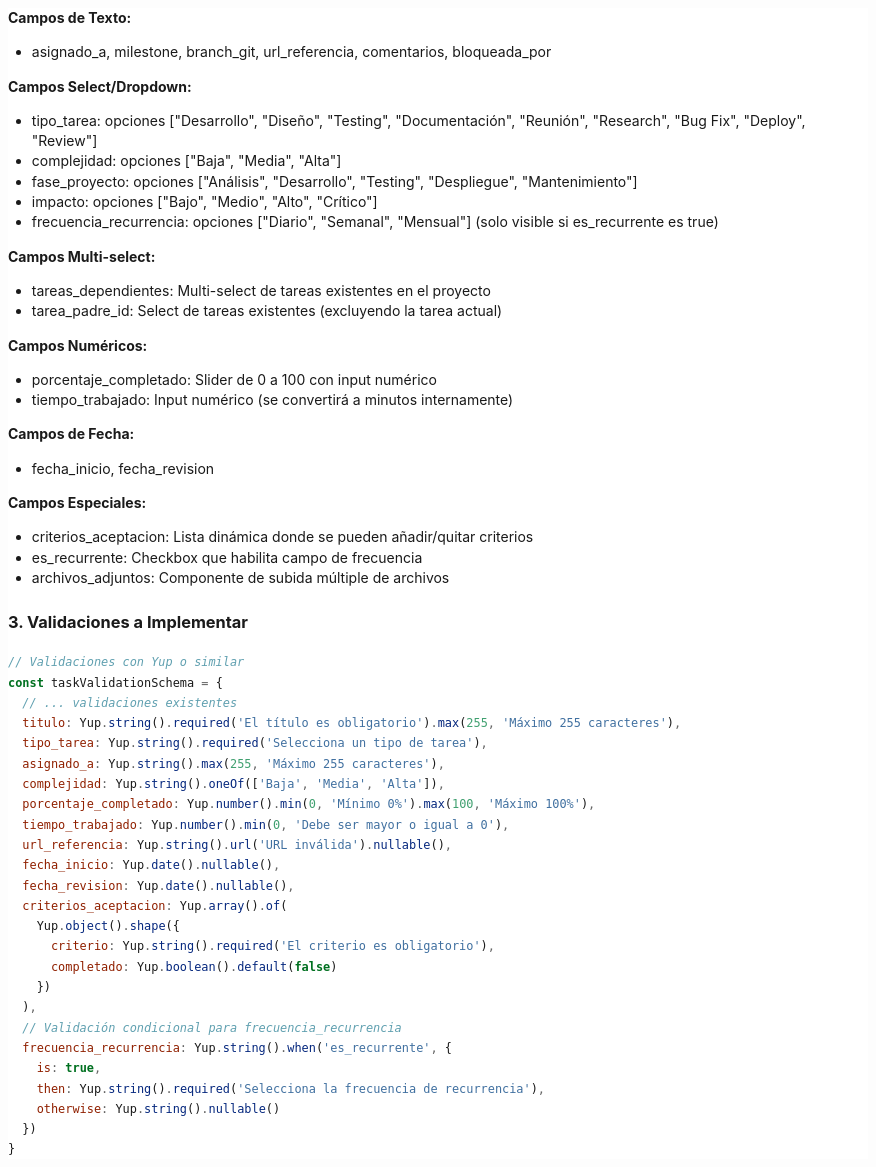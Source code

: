 **Campos de Texto:**
- asignado_a, milestone, branch_git, url_referencia, comentarios, bloqueada_por

**Campos Select/Dropdown:**
- tipo_tarea: opciones ["Desarrollo", "Diseño", "Testing", "Documentación", "Reunión", "Research", "Bug Fix", "Deploy", "Review"]
- complejidad: opciones ["Baja", "Media", "Alta"]
- fase_proyecto: opciones ["Análisis", "Desarrollo", "Testing", "Despliegue", "Mantenimiento"]
- impacto: opciones ["Bajo", "Medio", "Alto", "Crítico"]
- frecuencia_recurrencia: opciones ["Diario", "Semanal", "Mensual"] (solo visible si es_recurrente es true)

**Campos Multi-select:**
- tareas_dependientes: Multi-select de tareas existentes en el proyecto
- tarea_padre_id: Select de tareas existentes (excluyendo la tarea actual)

**Campos Numéricos:**
- porcentaje_completado: Slider de 0 a 100 con input numérico
- tiempo_trabajado: Input numérico (se convertirá a minutos internamente)

**Campos de Fecha:**
- fecha_inicio, fecha_revision

**Campos Especiales:**
- criterios_aceptacion: Lista dinámica donde se pueden añadir/quitar criterios
- es_recurrente: Checkbox que habilita campo de frecuencia
- archivos_adjuntos: Componente de subida múltiple de archivos

### 3. Validaciones a Implementar

```javascript
// Validaciones con Yup o similar
const taskValidationSchema = {
  // ... validaciones existentes
  titulo: Yup.string().required('El título es obligatorio').max(255, 'Máximo 255 caracteres'),
  tipo_tarea: Yup.string().required('Selecciona un tipo de tarea'),
  asignado_a: Yup.string().max(255, 'Máximo 255 caracteres'),
  complejidad: Yup.string().oneOf(['Baja', 'Media', 'Alta']),
  porcentaje_completado: Yup.number().min(0, 'Mínimo 0%').max(100, 'Máximo 100%'),
  tiempo_trabajado: Yup.number().min(0, 'Debe ser mayor o igual a 0'),
  url_referencia: Yup.string().url('URL inválida').nullable(),
  fecha_inicio: Yup.date().nullable(),
  fecha_revision: Yup.date().nullable(),
  criterios_aceptacion: Yup.array().of(
    Yup.object().shape({
      criterio: Yup.string().required('El criterio es obligatorio'),
      completado: Yup.boolean().default(false)
    })
  ),
  // Validación condicional para frecuencia_recurrencia
  frecuencia_recurrencia: Yup.string().when('es_recurrente', {
    is: true,
    then: Yup.string().required('Selecciona la frecuencia de recurrencia'),
    otherwise: Yup.string().nullable()
  })
}
```
